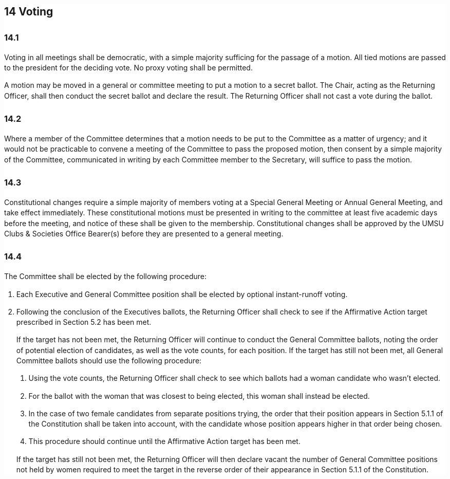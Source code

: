 ## 14 Voting

### 14.1
Voting in all meetings shall be democratic, with a simple majority sufficing for the passage of a motion. All tied motions are passed to the president for the deciding vote. No proxy voting shall be permitted.

A motion may be moved in a general or committee meeting to put a motion to a secret ballot. The Chair, acting as the Returning Officer, shall then conduct the secret ballot and declare the result. The Returning Officer shall not cast a vote during the ballot.

### 14.2
Where a member of the Committee determines that a motion needs to be put to the Committee as a matter of urgency; and it would not be practicable to convene a meeting of the Committee to pass the proposed motion, then consent by a simple majority of the Committee, communicated in writing by each Committee member to the Secretary, will suffice to pass the motion.

### 14.3
Constitutional changes require a simple majority of members voting at a Special General Meeting or Annual General Meeting, and take effect immediately. These constitutional motions must be presented in writing to the committee at least five academic days before the meeting, and notice of these shall be given to the membership. Constitutional changes shall be approved by the UMSU Clubs & Societies Office Bearer(s) before they are presented to a general meeting.

### 14.4
The Committee shall be elected by the following procedure:


1. Each Executive and General Committee position shall be elected by optional instant-runoff voting.


2. Following the conclusion of the Executives ballots, the Returning Officer shall check to see if the Affirmative Action target prescribed in Section 5.2 has been met. 

	If the target has not been met, the Returning Officer will continue to conduct the General Committee ballots, noting the order of potential election of candidates, as well as the vote counts, for each position. If the target has still not been met, all General Committee ballots should use the following procedure:
    
	1. Using the vote counts, the Returning Officer shall check to see which ballots had a woman candidate who wasn’t elected.

	2. For the ballot with the woman that was closest to being elected, this woman shall instead be elected.

	3. In the case of two female candidates from separate positions trying, the order that their position appears in Section 5.1.1 of the Constitution shall be taken into account, with the candidate whose position appears higher in that order being chosen.

	4. This procedure should continue until the Affirmative Action target has been met.
    
    If the target has still not been met, the Returning Officer will then declare vacant the number of General Committee positions not held by women required to meet the target in the reverse order of their appearance in Section 5.1.1 of the Constitution.
